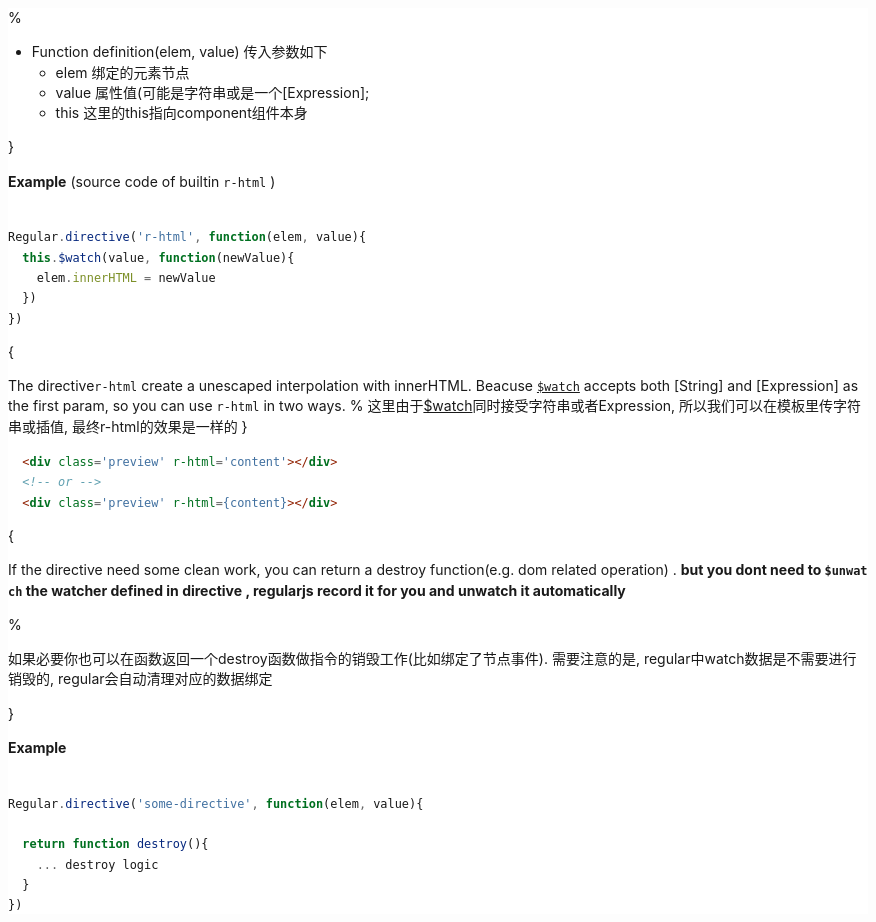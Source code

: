 % 

- Function definition(elem, value) 传入参数如下<br>
  - elem 绑定的元素节点
  - value 属性值(可能是字符串或是一个[Expression];
  - this 这里的this指向component组件本身

}


__Example__ (source code of builtin `r-html` )


```javascript

Regular.directive('r-html', function(elem, value){
  this.$watch(value, function(newValue){
    elem.innerHTML = newValue
  })
})

```

{

The directive`r-html` create a unescaped interpolation with innerHTML.
Beacuse [`$watch`](#watch) accepts both [String] and [Expression] as the first param, so you can use `r-html` in two ways.
%
这里由于[$watch](../core/binding.md)同时接受字符串或者Expression, 所以我们可以在模板里传字符串或插值, 最终r-html的效果是一样的
}


```html
  <div class='preview' r-html='content'></div>
  <!-- or -->
  <div class='preview' r-html={content}></div>
```

{

If the directive need some clean work, you can return a destroy function(e.g. dom related operation) . __but you dont need to `$unwatch` the watcher defined in directive , regularjs record it for you and unwatch it automatically__

%

如果必要你也可以在函数返回一个destroy函数做指令的销毁工作(比如绑定了节点事件). 需要注意的是, regular中watch数据是不需要进行销毁的, regular会自动清理对应的数据绑定

}


__Example__

```javascript

Regular.directive('some-directive', function(elem, value){

  return function destroy(){
    ... destroy logic
  }
})

```
